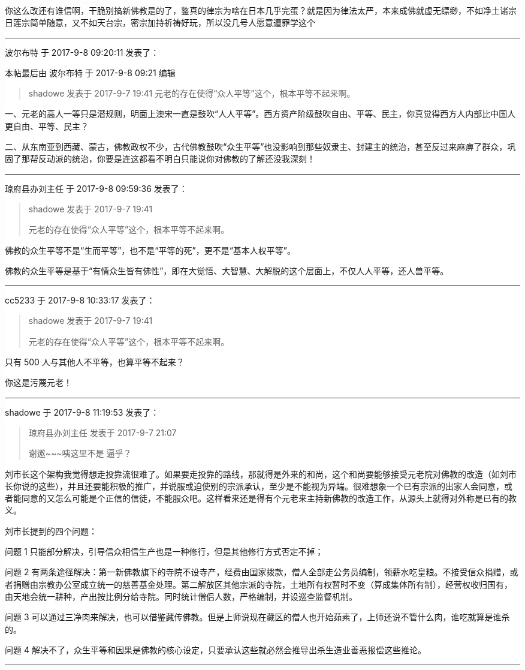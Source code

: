你这么改还有谁信啊，干脆别搞新佛教是的了，鉴真的律宗为啥在日本几乎完蛋？就是因为律法太严，本来成佛就虚无缥缈，不如净土诸宗日莲宗简单随意，又不如天台宗，密宗加持祈祷好玩，所以没几号人愿意遭罪学这个

---

波尔布特 于 2017-9-8 09:20:11 发表了：

本帖最后由 波尔布特 于 2017-9-8 09:21 编辑

> shadowe 发表于 2017-9-7 19:41 元老的存在使得“众人平等”这个，根本平等不起来啊。

一、元老的高人一等只是潜规则，明面上澳宋一直是鼓吹“人人平等”。西方资产阶级鼓吹自由、平等、民主，你真觉得西方人内部比中国人更自由、平等、民主？

二、从东南亚到西藏、蒙古，佛教政权不少，古代佛教鼓吹“众生平等”也没影响到那些奴隶主、封建主的统治，甚至反过来麻痹了群众，巩固了那帮反动派的统治，你要是连这都看不明白只能说你对佛教的了解还没我深刻！

---

琼府县办刘主任 于 2017-9-8 09:59:36 发表了：

> shadowe 发表于 2017-9-7 19:41
>
> 元老的存在使得“众人平等”这个，根本平等不起来啊。

佛教的众生平等不是“生而平等”，也不是“平等的死”，更不是“基本人权平等”。

佛教的众生平等是基于“有情众生皆有佛性”，即在大觉悟、大智慧、大解脱的这个层面上，不仅人人平等，还人兽平等。

---

cc5233 于 2017-9-8 10:33:17 发表了：

> shadowe 发表于 2017-9-7 19:41
>
> 元老的存在使得“众人平等”这个，根本平等不起来啊。

只有 500 人与其他人不平等，也算平等不起来？

你这是污蔑元老！

---

shadowe 于 2017-9-8 11:19:53 发表了：

> 琼府县办刘主任 发表于 2017-9-7 21:07
>
> 谢邀~~~咦这里不是 逼乎？

刘市长这个架构我觉得想走投靠流很难了。如果要走投靠的路线，那就得是外来的和尚，这个和尚要能够接受元老院对佛教的改造（如刘市长你说的这些），并且还要能积极的推广，并说服或迫使别的宗派承认，至少是不能视为异端。很难想象一个已有宗派的出家人会同意，或者能同意的又怎么可能是个正信的信徒，不能服众吧。这样看来还是得有个元老来主持新佛教的改造工作，从源头上就得对外称是已有的教义。

刘市长提到的四个问题：

问题 1 只能部分解决，引导信众相信生产也是一种修行，但是其他修行方式否定不掉；

问题 2 有两条途径解决：第一新佛教旗下的寺院不设寺产，经费由国家拨款，僧人全部走公务员编制，领薪水吃皇粮。不接受信众捐赠，或者捐赠由宗教办公室成立统一的慈善基金处理。第二解放区其他宗派的寺院，土地所有权暂时不变（算成集体所有制），经营权收归国有，由天地会统一耕种，产出按比例分给寺院。同时统计僧侣人数，严格编制，并设巡查监督机制。

问题 3 可以通过三净肉来解决，也可以借鉴藏传佛教。但是上师说现在藏区的僧人也开始茹素了，上师还说不管什么肉，谁吃就算是谁杀的。

问题 4 解决不了，众生平等和因果是佛教的核心设定，只要承认这些就必然会推导出杀生造业善恶报偿这些推论。

---
